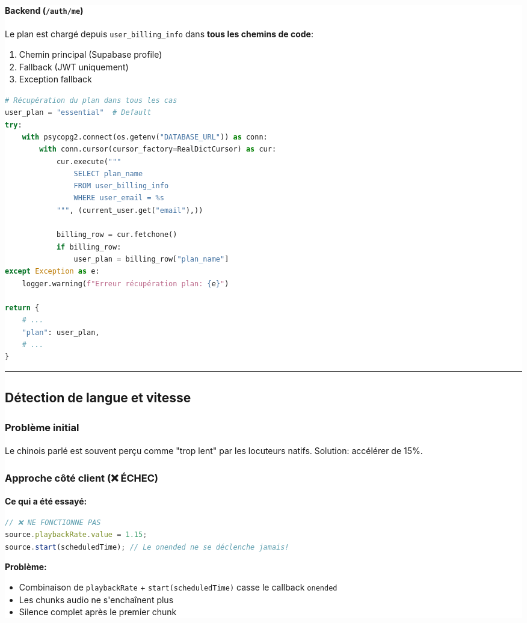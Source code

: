 #### Backend (`/auth/me`)

Le plan est chargé depuis `user_billing_info` dans **tous les chemins de code**:
1. Chemin principal (Supabase profile)
2. Fallback (JWT uniquement)
3. Exception fallback

```python
# Récupération du plan dans tous les cas
user_plan = "essential"  # Default
try:
    with psycopg2.connect(os.getenv("DATABASE_URL")) as conn:
        with conn.cursor(cursor_factory=RealDictCursor) as cur:
            cur.execute("""
                SELECT plan_name
                FROM user_billing_info
                WHERE user_email = %s
            """, (current_user.get("email"),))

            billing_row = cur.fetchone()
            if billing_row:
                user_plan = billing_row["plan_name"]
except Exception as e:
    logger.warning(f"Erreur récupération plan: {e}")

return {
    # ...
    "plan": user_plan,
    # ...
}
```

---

## Détection de langue et vitesse

### Problème initial

Le chinois parlé est souvent perçu comme "trop lent" par les locuteurs natifs. Solution: accélérer de 15%.

### Approche côté client (❌ ÉCHEC)

**Ce qui a été essayé:**
```typescript
// ❌ NE FONCTIONNE PAS
source.playbackRate.value = 1.15;
source.start(scheduledTime); // Le onended ne se déclenche jamais!
```

**Problème:**
- Combinaison de `playbackRate` + `start(scheduledTime)` casse le callback `onended`
- Les chunks audio ne s'enchaînent plus
- Silence complet après le premier chunk
